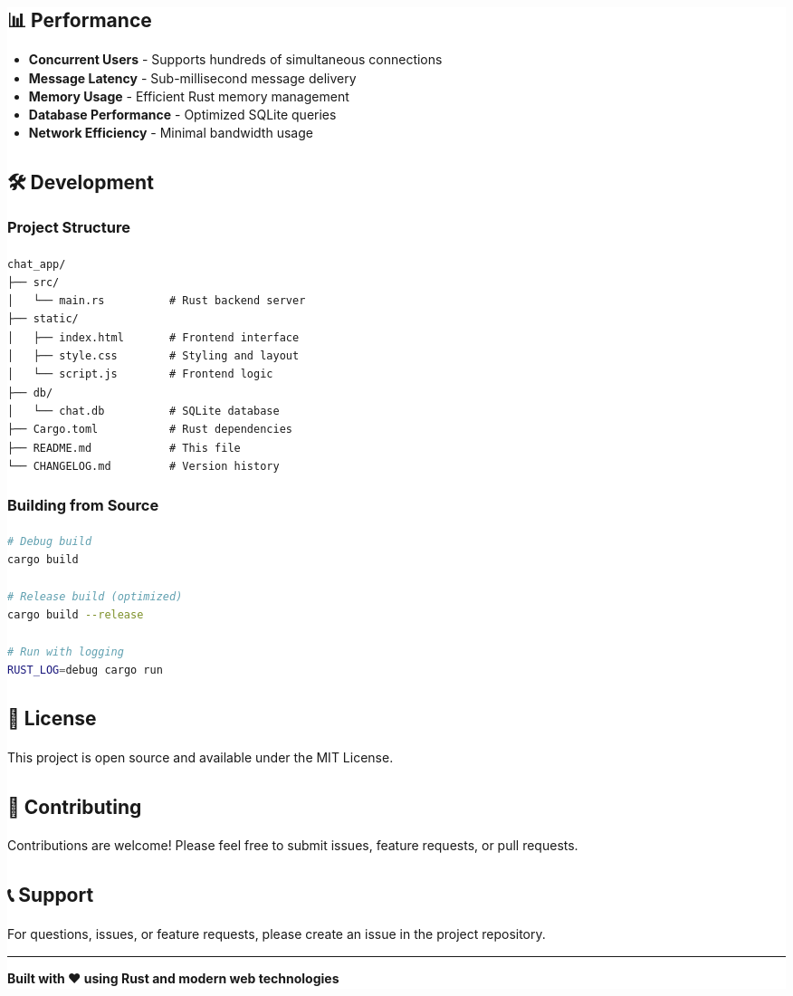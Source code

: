 ## 📊 Performance

- **Concurrent Users** - Supports hundreds of simultaneous connections
- **Message Latency** - Sub-millisecond message delivery
- **Memory Usage** - Efficient Rust memory management
- **Database Performance** - Optimized SQLite queries
- **Network Efficiency** - Minimal bandwidth usage

## 🛠️ Development

### Project Structure
```
chat_app/
├── src/
│   └── main.rs          # Rust backend server
├── static/
│   ├── index.html       # Frontend interface
│   ├── style.css        # Styling and layout
│   └── script.js        # Frontend logic
├── db/
│   └── chat.db          # SQLite database
├── Cargo.toml           # Rust dependencies
├── README.md            # This file
└── CHANGELOG.md         # Version history
```

### Building from Source
```bash
# Debug build
cargo build

# Release build (optimized)
cargo build --release

# Run with logging
RUST_LOG=debug cargo run
```

## 📝 License

This project is open source and available under the MIT License.

## 🤝 Contributing

Contributions are welcome! Please feel free to submit issues, feature requests, or pull requests.

## 📞 Support

For questions, issues, or feature requests, please create an issue in the project repository.

---

**Built with ❤️ using Rust and modern web technologies**

